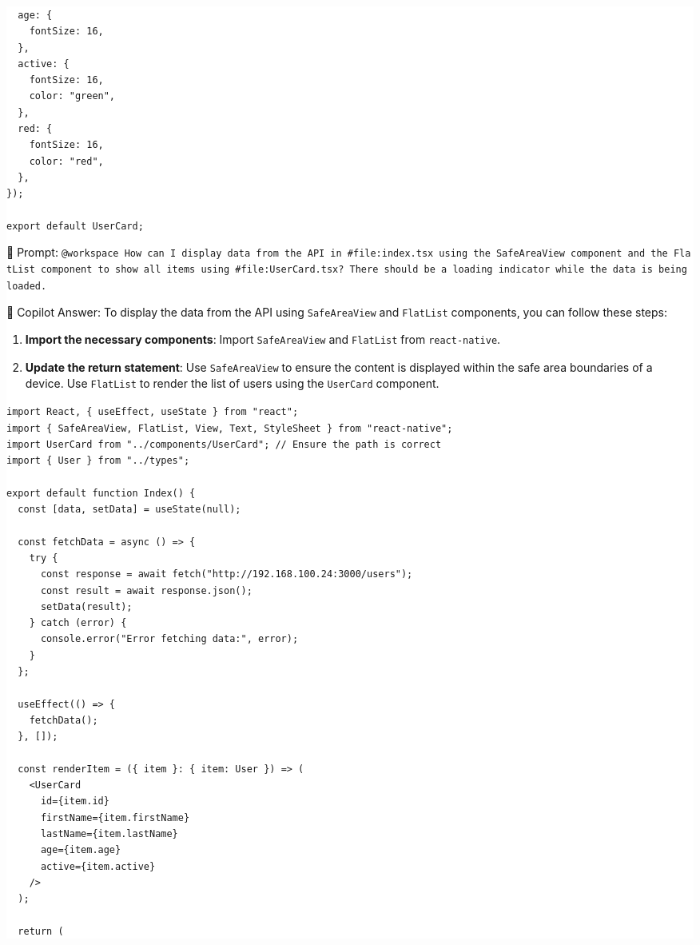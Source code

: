 ```tsx
  age: {
    fontSize: 16,
  },
  active: {
    fontSize: 16,
    color: "green",
  },
  red: {
    fontSize: 16,
    color: "red",
  },
});

export default UserCard;
```

👤 Prompt:
`@workspace How can I display data from the API in #file:index.tsx using the SafeAreaView component and the FlatList component to show all items using #file:UserCard.tsx? There should be a loading indicator while the data is being loaded.`

🤖 Copilot Answer:
To display the data from the API using `SafeAreaView` and `FlatList` components, you can follow these steps:

1. **Import the necessary components**: Import `SafeAreaView` and `FlatList` from `react-native`.

2. **Update the return statement**: Use `SafeAreaView` to ensure the content is displayed within the safe area boundaries of a device. Use `FlatList` to render the list of users using the `UserCard` component.

```tsx
import React, { useEffect, useState } from "react";
import { SafeAreaView, FlatList, View, Text, StyleSheet } from "react-native";
import UserCard from "../components/UserCard"; // Ensure the path is correct
import { User } from "../types";

export default function Index() {
  const [data, setData] = useState(null);

  const fetchData = async () => {
    try {
      const response = await fetch("http://192.168.100.24:3000/users");
      const result = await response.json();
      setData(result);
    } catch (error) {
      console.error("Error fetching data:", error);
    }
  };

  useEffect(() => {
    fetchData();
  }, []);

  const renderItem = ({ item }: { item: User }) => (
    <UserCard
      id={item.id}
      firstName={item.firstName}
      lastName={item.lastName}
      age={item.age}
      active={item.active}
    />
  );

  return (
```